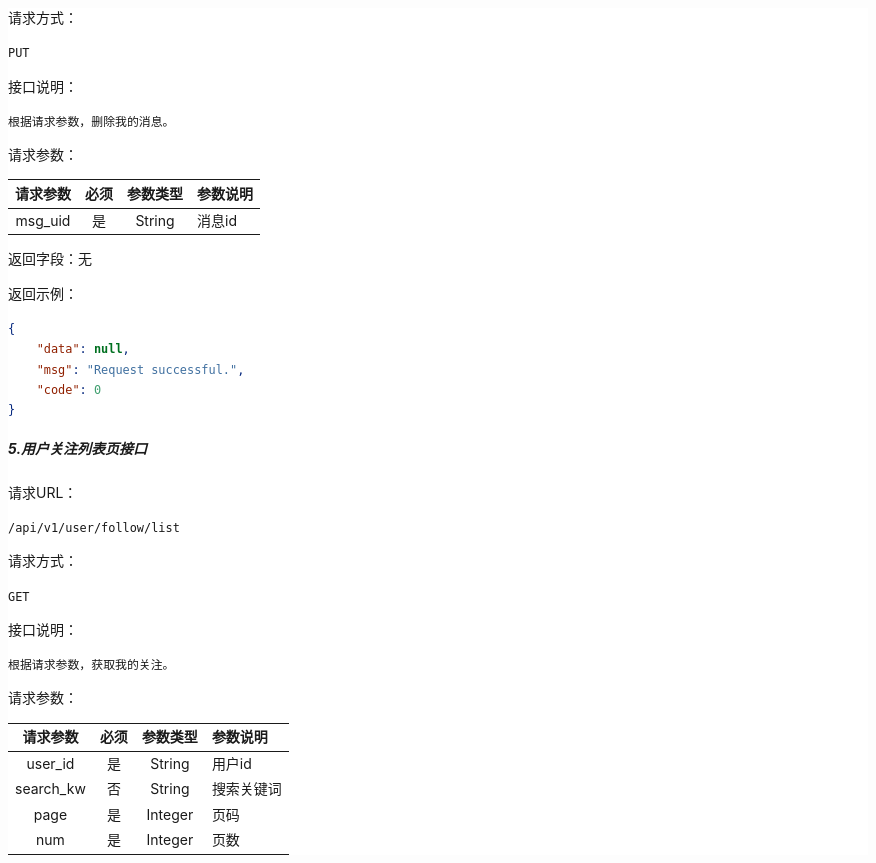 请求方式：

```
PUT
```

接口说明：

```
根据请求参数，删除我的消息。
```

请求参数：

| 请求参数 | 必须 | 参数类型 | 参数说明 |
| :------: | :--: | :------: | :------- |
| msg_uid  |  是  |  String  | 消息id   |

返回字段：无

返回示例：

```json
{
    "data": null,
    "msg": "Request successful.",
    "code": 0
}
```

##### 5.用户关注列表页接口

请求URL：

```
/api/v1/user/follow/list
```

请求方式：

```
GET
```

接口说明：

```
根据请求参数，获取我的关注。
```

请求参数：

| 请求参数  | 必须 | 参数类型 | 参数说明   |
| :-------: | :--: | :------: | :--------- |
|  user_id  |  是  |  String  | 用户id     |
| search_kw |  否  |  String  | 搜索关键词 |
|   page    |  是  | Integer  | 页码       |
|    num    |  是  | Integer  | 页数       |
